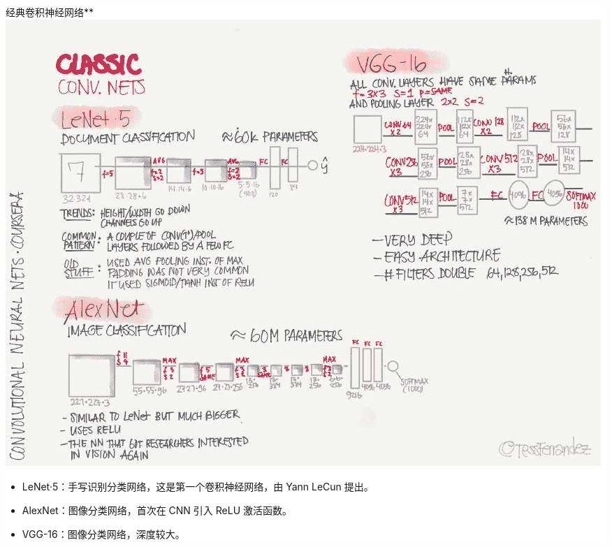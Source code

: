 经典卷积神经网络**![640?wx_fmt=png](../img/8f9f639d5ddabae40ad743fbaebb841b.png)

*   LeNet·5：手写识别分类网络，这是第一个卷积神经网络，由 Yann LeCun 提出。

*   AlexNet：图像分类网络，首次在 CNN 引入 ReLU 激活函数。

*   VGG-16：图像分类网络，深度较大。
